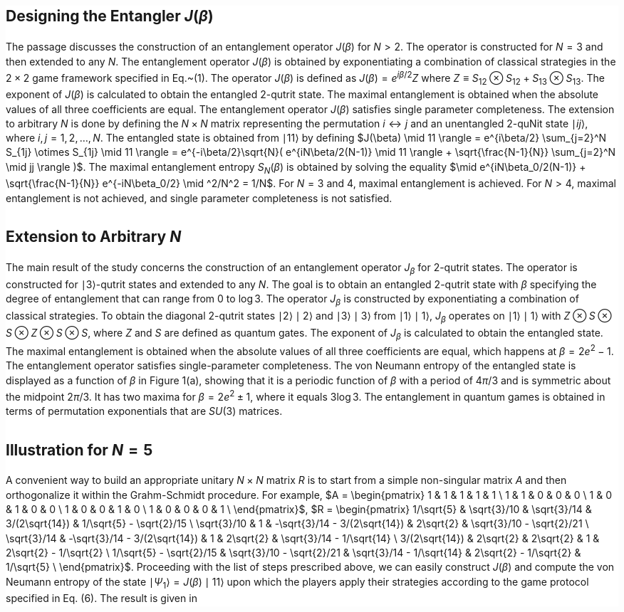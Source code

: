 ## Designing the Entangler $J(\beta)$

The passage discusses the construction of an entanglement operator $J(\beta)$ for $N > 2$. The operator is constructed for $N = 3$ and then extended to any $N$. The entanglement operator $J(\beta)$ is obtained by exponentiating a combination of classical strategies in the $2 \times 2$ game framework specified in Eq.~(1). The operator $J(\beta)$ is defined as $J(\beta) = e^{i\beta/2} Z$ where $Z \equiv S_{12} \otimes S_{12} + S_{13} \otimes S_{13}$. The exponent of $J(\beta)$ is calculated to obtain the entangled $2$-qutrit state. The maximal entanglement is obtained when the absolute values of all three coefficients are equal. The entanglement operator $J(\beta)$ satisfies single parameter completeness. The extension to arbitrary $N$ is done by defining the $N \times N$ matrix representing the permutation $i \leftrightarrow j$ and an unentangled $2$-quNit state $\mid ij \rangle$, where $i, j = 1, 2, \ldots, N$. The entangled state is obtained from $\mid 11 \rangle$ by defining $J(\beta) \mid 11 \rangle = e^{i\beta/2} \sum_{j=2}^N S_{1j} \otimes S_{1j} \mid 11 \rangle = e^{-i\beta/2}\sqrt{N}( e^{iN\beta/2(N-1)} \mid 11 \rangle + \sqrt{\frac{N-1}{N}} \sum_{j=2}^N \mid jj \rangle )$. The maximal entanglement entropy $S_N(\beta)$ is obtained by solving the equality $\mid e^{iN\beta_0/2(N-1)} + \sqrt{\frac{N-1}{N}} e^{-iN\beta_0/2} \mid ^2/N^2 = 1/N$. For $N = 3$ and $4$, maximal entanglement is achieved. For $N > 4$, maximal entanglement is not achieved, and single parameter completeness is not satisfied.

## Extension to Arbitrary $N$

The main result of the study concerns the construction of an entanglement operator $J_\beta$ for 2-qutrit states. The operator is constructed for $\mid 3\rangle$-qutrit states and extended to any $N$. The goal is to obtain an entangled 2-qutrit state with $\beta$ specifying the degree of entanglement that can range from $0$ to $\log 3$. The operator $J_\beta$ is constructed by exponentiating a combination of classical strategies. To obtain the diagonal 2-qutrit states $\mid 2\rangle\mid 2\rangle$ and $\mid 3\rangle\mid 3\rangle$ from $\mid 1\rangle\mid 1\rangle$, $J_\beta$ operates on $\mid 1\rangle\mid 1\rangle$ with $Z\otimes S\otimes S\otimes Z\otimes S\otimes S$, where $Z$ and $S$ are defined as quantum gates. The exponent of $J_\beta$ is calculated to obtain the entangled state. The maximal entanglement is obtained when the absolute values of all three coefficients are equal, which happens at $\beta = 2e^2-1$. The entanglement operator satisfies single-parameter completeness. The von Neumann entropy of the entangled state is displayed as a function of $\beta$ in Figure 1(a), showing that it is a periodic function of $\beta$ with a period of $4\pi/3$ and is symmetric about the midpoint $2\pi/3$. It has two maxima for $\beta=2e^2\pm1$, where it equals $3\log 3$. The entanglement in quantum games is obtained in terms of permutation exponentials that are $SU(3)$ matrices.

## Illustration for $N=5$

A convenient way to build an appropriate unitary $N \times N$ matrix $R$ is to start from a
simple non-singular matrix $A$ and then orthogonalize it
within the Grahm-Schmidt procedure. For example,
$A =
\begin{pmatrix}
1 & 1 & 1 & 1 & 1 \
1 & 1 & 0 & 0 & 0 \
1 & 0 & 1 & 0 & 0 \
1 & 0 & 0 & 1 & 0 \
1 & 0 & 0 & 0 & 1 \
\end{pmatrix}$, $R =
\begin{pmatrix}
1/\sqrt{5} & \sqrt{3}/10 & \sqrt{3}/14 & 3/(2\sqrt{14}) & 1/\sqrt{5} - \sqrt{2}/15 \
\sqrt{3}/10 & 1 & -\sqrt{3}/14 - 3/(2\sqrt{14}) & 2\sqrt{2} & \sqrt{3}/10 - \sqrt{2}/21 \
\sqrt{3}/14 & -\sqrt{3}/14 - 3/(2\sqrt{14}) & 1 & 2\sqrt{2} & \sqrt{3}/14 - 1/\sqrt{14} \
3/(2\sqrt{14}) & 2\sqrt{2} & 2\sqrt{2} & 1 & 2\sqrt{2} - 1/\sqrt{2} \
1/\sqrt{5} - \sqrt{2}/15 & \sqrt{3}/10 - \sqrt{2}/21 & \sqrt{3}/14 - 1/\sqrt{14} & 2\sqrt{2} - 1/\sqrt{2} & 1/\sqrt{5} \
\end{pmatrix}$.
Proceeding with the list of steps prescribed above,
we can easily construct $J(\beta)$ and compute the von
Neumann entropy of the state $\mid \Psi_1 \rangle = J(\beta) \mid 11 \rangle$ upon
which the players apply their strategies according to the
game protocol specified in Eq. (6). The result is given in